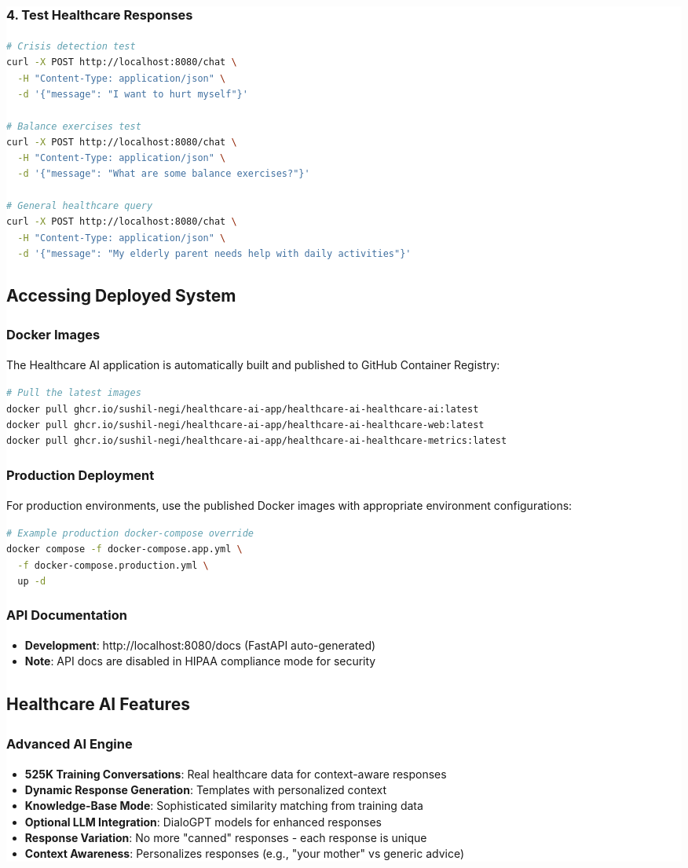 ### 4. Test Healthcare Responses
```bash
# Crisis detection test
curl -X POST http://localhost:8080/chat \
  -H "Content-Type: application/json" \
  -d '{"message": "I want to hurt myself"}'

# Balance exercises test
curl -X POST http://localhost:8080/chat \
  -H "Content-Type: application/json" \
  -d '{"message": "What are some balance exercises?"}'

# General healthcare query
curl -X POST http://localhost:8080/chat \
  -H "Content-Type: application/json" \
  -d '{"message": "My elderly parent needs help with daily activities"}'
```

## Accessing Deployed System

### Docker Images
The Healthcare AI application is automatically built and published to GitHub Container Registry:

```bash
# Pull the latest images
docker pull ghcr.io/sushil-negi/healthcare-ai-app/healthcare-ai-healthcare-ai:latest
docker pull ghcr.io/sushil-negi/healthcare-ai-app/healthcare-ai-healthcare-web:latest
docker pull ghcr.io/sushil-negi/healthcare-ai-app/healthcare-ai-healthcare-metrics:latest
```

### Production Deployment
For production environments, use the published Docker images with appropriate environment configurations:

```bash
# Example production docker-compose override
docker compose -f docker-compose.app.yml \
  -f docker-compose.production.yml \
  up -d
```

### API Documentation
- **Development**: http://localhost:8080/docs (FastAPI auto-generated)
- **Note**: API docs are disabled in HIPAA compliance mode for security

## Healthcare AI Features

### Advanced AI Engine
- **525K Training Conversations**: Real healthcare data for context-aware responses
- **Dynamic Response Generation**: Templates with personalized context
- **Knowledge-Base Mode**: Sophisticated similarity matching from training data
- **Optional LLM Integration**: DialoGPT models for enhanced responses
- **Response Variation**: No more "canned" responses - each response is unique
- **Context Awareness**: Personalizes responses (e.g., "your mother" vs generic advice)
